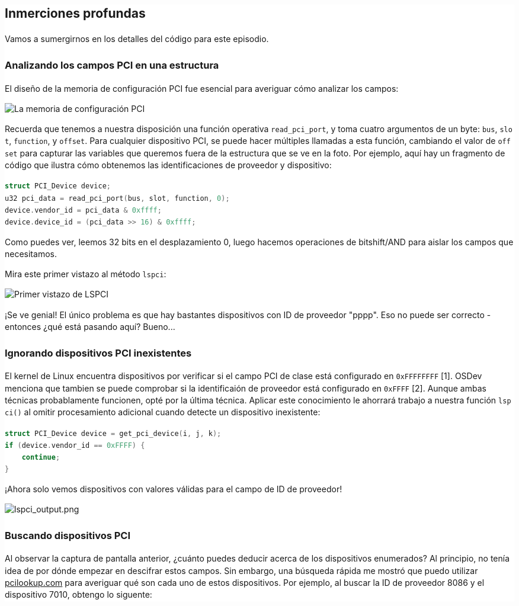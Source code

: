 ## Inmerciones profundas

Vamos a sumergirnos en los detalles del código para este episodio.

### Analizando los campos PCI en una estructura

El diseño de la memoria de configuración PCI fue esencial para averiguar cómo analizar los campos:

![La memoria de configuración PCI](PCI_Configuration_Space.png)

Recuerda que tenemos a nuestra disposición una función operativa `read_pci_port`, y toma cuatro argumentos de un byte: `bus`, `slot`, `function`, y `offset`. Para cualquier dispositivo PCI, se puede hacer múltiples llamadas a esta función, cambiando el valor de `offset` para capturar las variables que queremos fuera de la estructura que se ve en la foto. Por ejemplo, aquí hay un fragmento de código que ilustra cómo obtenemos las identificaciones de proveedor y dispositivo:

```c
struct PCI_Device device;
u32 pci_data = read_pci_port(bus, slot, function, 0);
device.vendor_id = pci_data & 0xffff;
device.device_id = (pci_data >> 16) & 0xffff;
```

Como puedes ver, leemos 32 bits en el desplazamiento 0, luego hacemos operaciones de bitshift/AND para aislar los campos que necesitamos.

Mira este primer vistazo al método `lspci`:

![Primer vistazo de LSPCI](lspci_output_early.png)

¡Se ve genial! El único problema es que hay bastantes dispositivos con ID de proveedor "pppp". Eso no puede ser correcto - entonces ¿qué está pasando aquí? Bueno...

### Ignorando dispositivos PCI inexistentes

El kernel de Linux encuentra dispositivos por verificar si el campo PCI de clase está configurado en `0xFFFFFFFF` \[1\]. OSDev menciona que tambien se puede comprobar si la identificaión de proveedor está configurado en `0xFFFF` \[2\]. Aunque ambas técnicas probablamente funcionen, opté por la última técnica. Aplicar este conocimiento le ahorrará trabajo a nuestra función `lspci()` al omitir procesamiento adicional cuando detecte un dispositivo inexistente:

```c
struct PCI_Device device = get_pci_device(i, j, k);
if (device.vendor_id == 0xFFFF) {
	continue;
}
```

¡Ahora solo vemos dispositivos con valores válidas para el campo de ID de proveedor!

![lspci_output.png](lspci_output.png)

### Buscando dispositivos PCI

Al observar la captura de pantalla anterior, ¿cuánto puedes deducir acerca de los dispositivos enumerados? Al principio, no tenía idea de por dónde empezar en descifrar estos campos. Sin embargo, una búsqueda rápida me mostró que puedo utilizar [pcilookup.com](https://www.pcilookup.com) para averiguar qué son cada uno de estos dispositivos. Por ejemplo, al buscar la ID de proveedor 8086 y el dispositivo 7010, obtengo lo siguente:
